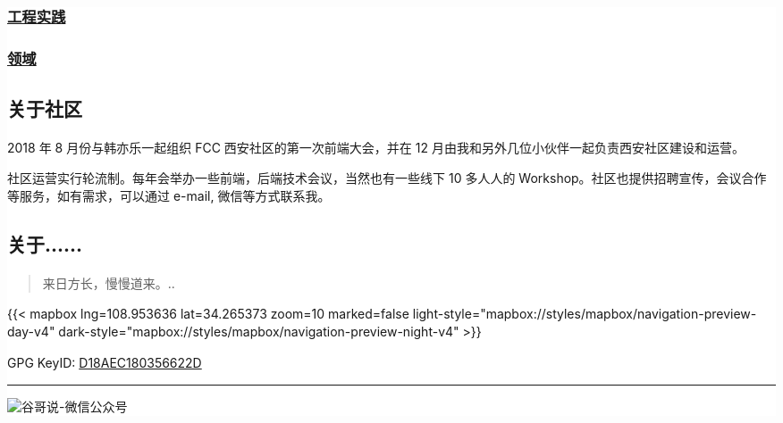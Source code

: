 ### [工程实践](https://stackblitz.com/edit/engineering-practice-editor?file=index.js)

<iframe src="https://engineering-practice-editor.stackblitz.io" style="
    border: none;
    height: 40rem;
    width: 100%;
"></iframe>

### [领域](https://stackblitz.com/edit/domain-capability-editor?file=index.js)

<iframe src="https://domain-capability-editor.stackblitz.io" style="
    border: none;
    height: 40rem;
    width: 100%;
"></iframe>

## 关于社区

2018 年 8 月份与韩亦乐一起组织 FCC 西安社区的第一次前端大会，并在 12 月由我和另外几位小伙伴一起负责西安社区建设和运营。

社区运营实行轮流制。每年会举办一些前端，后端技术会议，当然也有一些线下 10 多人人的 Workshop。社区也提供招聘宣传，会议合作等服务，如有需求，可以通过 e-mail, 微信等方式联系我。

## 关于......

> 来日方长，慢慢道来。..

{{< mapbox lng=108.953636 lat=34.265373 zoom=10 marked=false light-style="mapbox://styles/mapbox/navigation-preview-day-v4" dark-style="mapbox://styles/mapbox/navigation-preview-night-v4" >}}

GPG KeyID: [D18AEC180356622D](https://github.com/guzhongren.gpg)

----
![谷哥说-微信公众号](https://cdn.jsdelivr.net/gh/guzhongren/data-hosting@master/20210819/wechat.ae9zxgscqcg.png)

